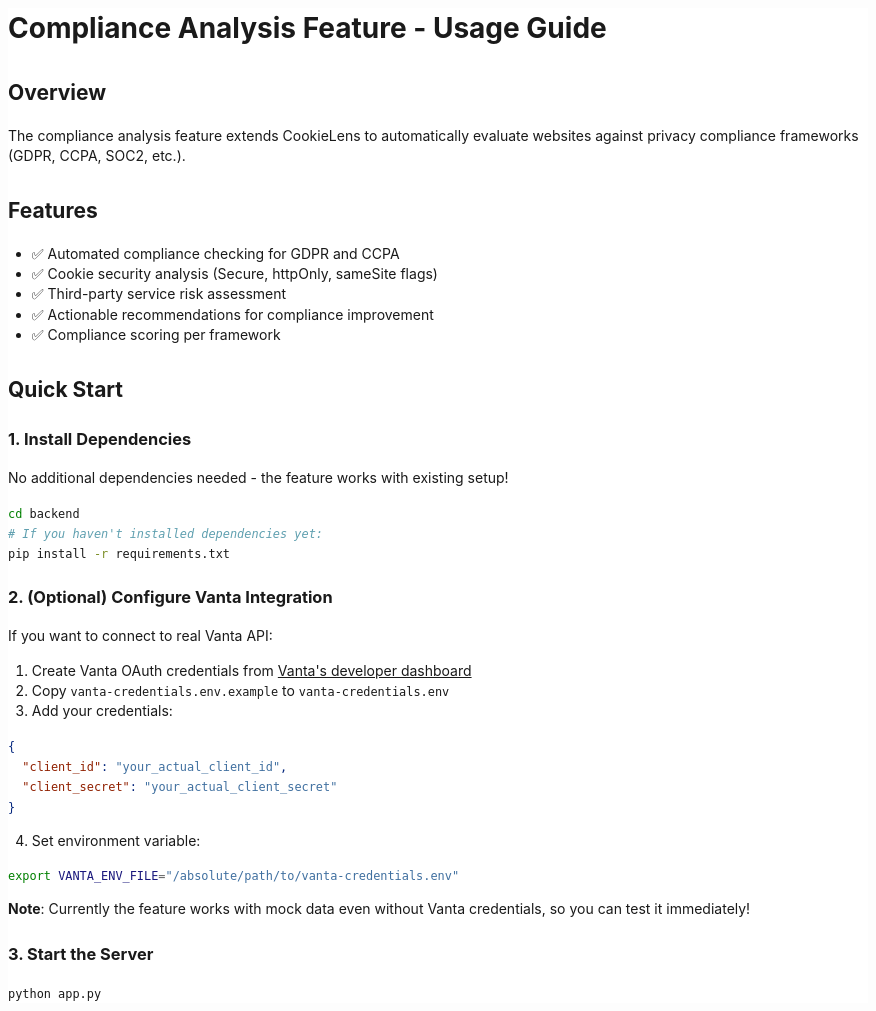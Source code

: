 # Compliance Analysis Feature - Usage Guide

## Overview

The compliance analysis feature extends CookieLens to automatically evaluate websites against privacy compliance frameworks (GDPR, CCPA, SOC2, etc.).

## Features

- ✅ Automated compliance checking for GDPR and CCPA
- ✅ Cookie security analysis (Secure, httpOnly, sameSite flags)
- ✅ Third-party service risk assessment
- ✅ Actionable recommendations for compliance improvement
- ✅ Compliance scoring per framework

## Quick Start

### 1. Install Dependencies

No additional dependencies needed - the feature works with existing setup!

```bash
cd backend
# If you haven't installed dependencies yet:
pip install -r requirements.txt
```

### 2. (Optional) Configure Vanta Integration

If you want to connect to real Vanta API:

1. Create Vanta OAuth credentials from [Vanta's developer dashboard](https://app.vanta.com)
2. Copy `vanta-credentials.env.example` to `vanta-credentials.env`
3. Add your credentials:
```json
{
  "client_id": "your_actual_client_id",
  "client_secret": "your_actual_client_secret"
}
```
4. Set environment variable:
```bash
export VANTA_ENV_FILE="/absolute/path/to/vanta-credentials.env"
```

**Note**: Currently the feature works with mock data even without Vanta credentials, so you can test it immediately!

### 3. Start the Server

```bash
python app.py
```
